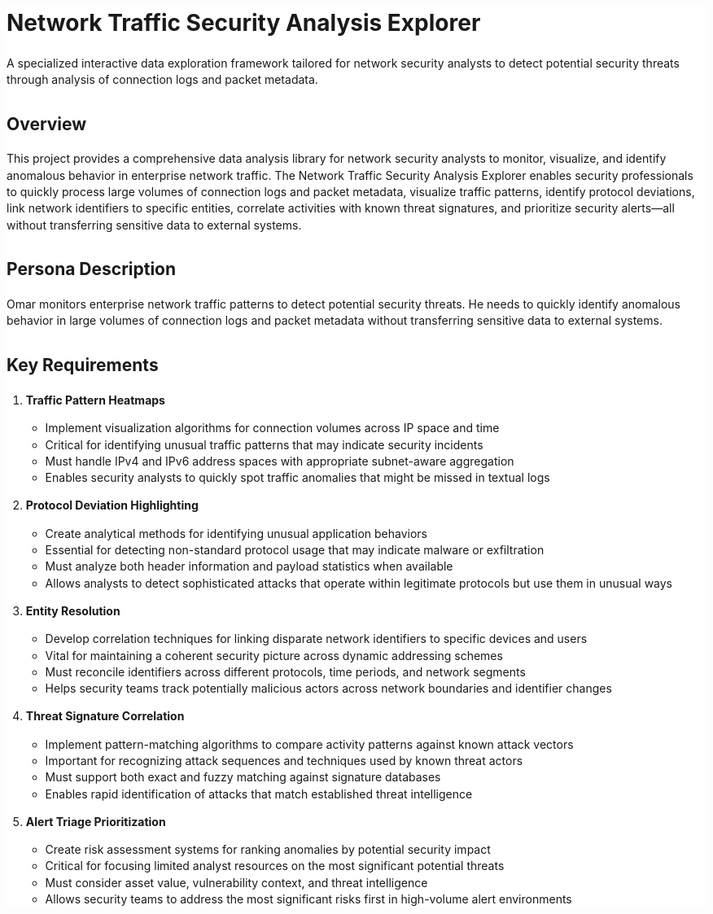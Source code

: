 # Network Traffic Security Analysis Explorer

A specialized interactive data exploration framework tailored for network security analysts to detect potential security threats through analysis of connection logs and packet metadata.

## Overview

This project provides a comprehensive data analysis library for network security analysts to monitor, visualize, and identify anomalous behavior in enterprise network traffic. The Network Traffic Security Analysis Explorer enables security professionals to quickly process large volumes of connection logs and packet metadata, visualize traffic patterns, identify protocol deviations, link network identifiers to specific entities, correlate activities with known threat signatures, and prioritize security alerts—all without transferring sensitive data to external systems.

## Persona Description

Omar monitors enterprise network traffic patterns to detect potential security threats. He needs to quickly identify anomalous behavior in large volumes of connection logs and packet metadata without transferring sensitive data to external systems.

## Key Requirements

1. **Traffic Pattern Heatmaps**
   - Implement visualization algorithms for connection volumes across IP space and time
   - Critical for identifying unusual traffic patterns that may indicate security incidents
   - Must handle IPv4 and IPv6 address spaces with appropriate subnet-aware aggregation
   - Enables security analysts to quickly spot traffic anomalies that might be missed in textual logs

2. **Protocol Deviation Highlighting**
   - Create analytical methods for identifying unusual application behaviors
   - Essential for detecting non-standard protocol usage that may indicate malware or exfiltration
   - Must analyze both header information and payload statistics when available
   - Allows analysts to detect sophisticated attacks that operate within legitimate protocols but use them in unusual ways

3. **Entity Resolution**
   - Develop correlation techniques for linking disparate network identifiers to specific devices and users
   - Vital for maintaining a coherent security picture across dynamic addressing schemes
   - Must reconcile identifiers across different protocols, time periods, and network segments
   - Helps security teams track potentially malicious actors across network boundaries and identifier changes

4. **Threat Signature Correlation**
   - Implement pattern-matching algorithms to compare activity patterns against known attack vectors
   - Important for recognizing attack sequences and techniques used by known threat actors
   - Must support both exact and fuzzy matching against signature databases
   - Enables rapid identification of attacks that match established threat intelligence

5. **Alert Triage Prioritization**
   - Create risk assessment systems for ranking anomalies by potential security impact
   - Critical for focusing limited analyst resources on the most significant potential threats
   - Must consider asset value, vulnerability context, and threat intelligence
   - Allows security teams to address the most significant risks first in high-volume alert environments
